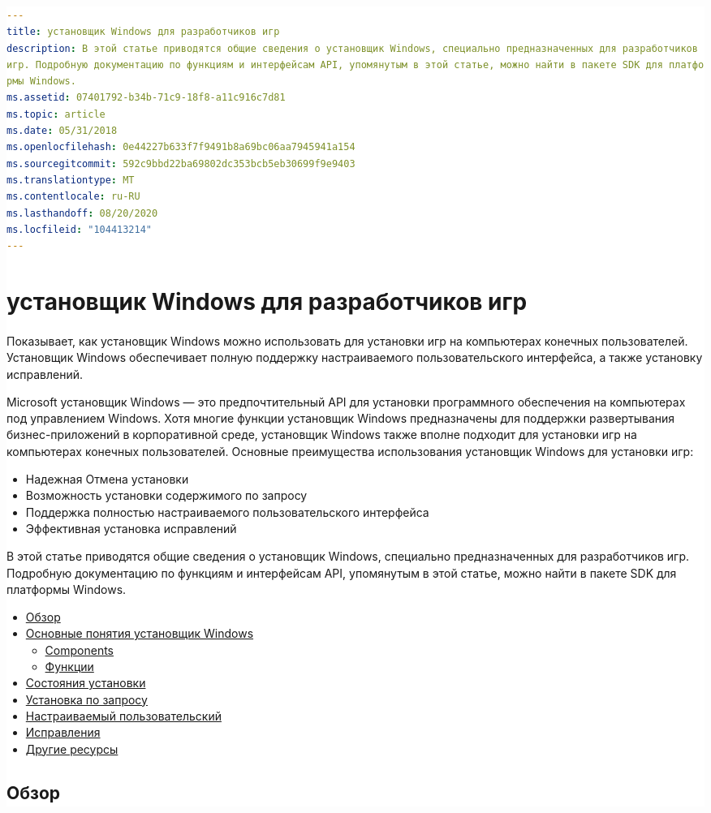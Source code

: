 ```yaml
---
title: установщик Windows для разработчиков игр
description: В этой статье приводятся общие сведения о установщик Windows, специально предназначенных для разработчиков игр. Подробную документацию по функциям и интерфейсам API, упомянутым в этой статье, можно найти в пакете SDK для платформы Windows.
ms.assetid: 07401792-b34b-71c9-18f8-a11c916c7d81
ms.topic: article
ms.date: 05/31/2018
ms.openlocfilehash: 0e44227b633f7f9491b8a69bc06aa7945941a154
ms.sourcegitcommit: 592c9bbd22ba69802dc353bcb5eb30699f9e9403
ms.translationtype: MT
ms.contentlocale: ru-RU
ms.lasthandoff: 08/20/2020
ms.locfileid: "104413214"
---
```

# <a name="windows-installer-for-game-developers"></a>установщик Windows для разработчиков игр

Показывает, как установщик Windows можно использовать для установки игр на компьютерах конечных пользователей. Установщик Windows обеспечивает полную поддержку настраиваемого пользовательского интерфейса, а также установку исправлений.

Microsoft установщик Windows — это предпочтительный API для установки программного обеспечения на компьютерах под управлением Windows. Хотя многие функции установщик Windows предназначены для поддержки развертывания бизнес-приложений в корпоративной среде, установщик Windows также вполне подходит для установки игр на компьютерах конечных пользователей. Основные преимущества использования установщик Windows для установки игр:

-   Надежная Отмена установки
-   Возможность установки содержимого по запросу
-   Поддержка полностью настраиваемого пользовательского интерфейса
-   Эффективная установка исправлений

В этой статье приводятся общие сведения о установщик Windows, специально предназначенных для разработчиков игр. Подробную документацию по функциям и интерфейсам API, упомянутым в этой статье, можно найти в пакете SDK для платформы Windows.

-   [Обзор](#overview)
-   [Основные понятия установщик Windows](#key-windows-installer-concepts)
    -   [Components](#components)
    -   [Функции](#features)
-   [Состояния установки](#install-states)
-   [Установка по запросу](#install-on-demand)
-   [Настраиваемый пользовательский](#custom-user-interface)
-   [Исправления](#patching)
-   [Другие ресурсы](#other-resources)

## <a name="overview"></a>Обзор
